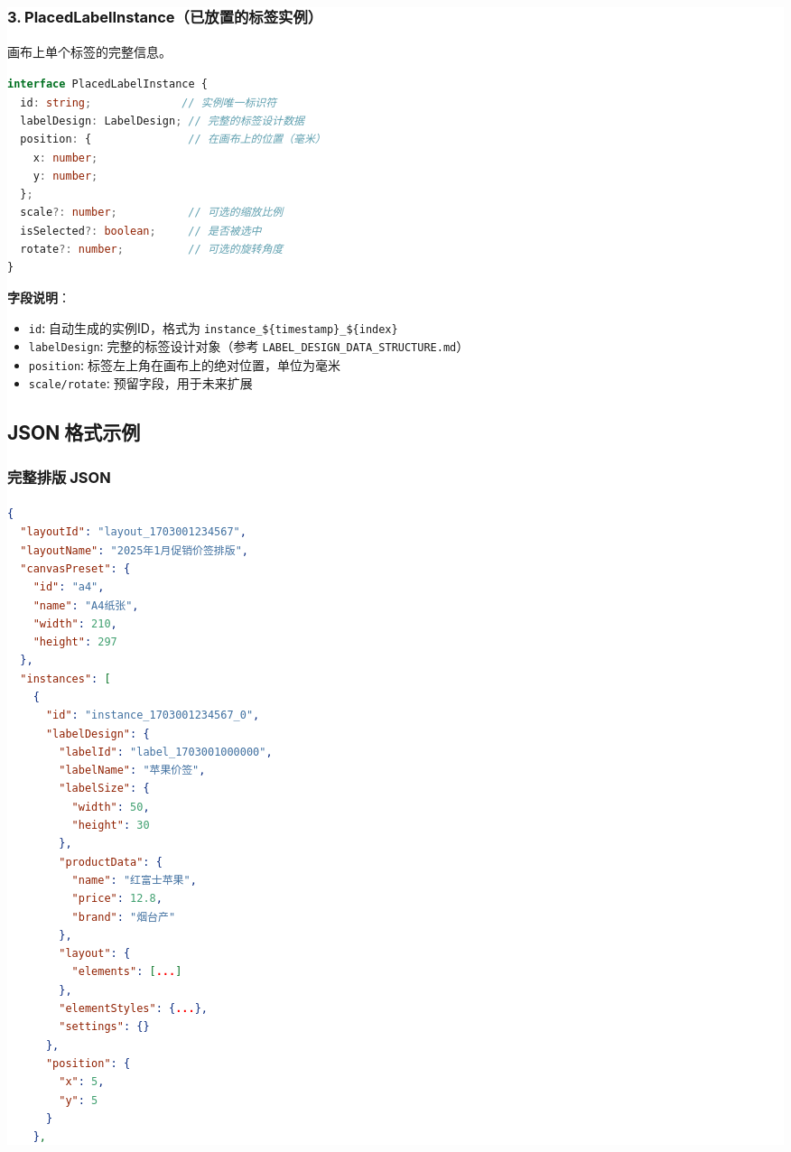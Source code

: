 ### 3. PlacedLabelInstance（已放置的标签实例）

画布上单个标签的完整信息。

```typescript
interface PlacedLabelInstance {
  id: string;              // 实例唯一标识符
  labelDesign: LabelDesign; // 完整的标签设计数据
  position: {               // 在画布上的位置（毫米）
    x: number;
    y: number;
  };
  scale?: number;           // 可选的缩放比例
  isSelected?: boolean;     // 是否被选中
  rotate?: number;          // 可选的旋转角度
}
```

**字段说明**：
- `id`: 自动生成的实例ID，格式为 `instance_${timestamp}_${index}`
- `labelDesign`: 完整的标签设计对象（参考 `LABEL_DESIGN_DATA_STRUCTURE.md`）
- `position`: 标签左上角在画布上的绝对位置，单位为毫米
- `scale/rotate`: 预留字段，用于未来扩展

## JSON 格式示例

### 完整排版 JSON

```json
{
  "layoutId": "layout_1703001234567",
  "layoutName": "2025年1月促销价签排版",
  "canvasPreset": {
    "id": "a4",
    "name": "A4纸张",
    "width": 210,
    "height": 297
  },
  "instances": [
    {
      "id": "instance_1703001234567_0",
      "labelDesign": {
        "labelId": "label_1703001000000",
        "labelName": "苹果价签",
        "labelSize": {
          "width": 50,
          "height": 30
        },
        "productData": {
          "name": "红富士苹果",
          "price": 12.8,
          "brand": "烟台产"
        },
        "layout": {
          "elements": [...]
        },
        "elementStyles": {...},
        "settings": {}
      },
      "position": {
        "x": 5,
        "y": 5
      }
    },
```